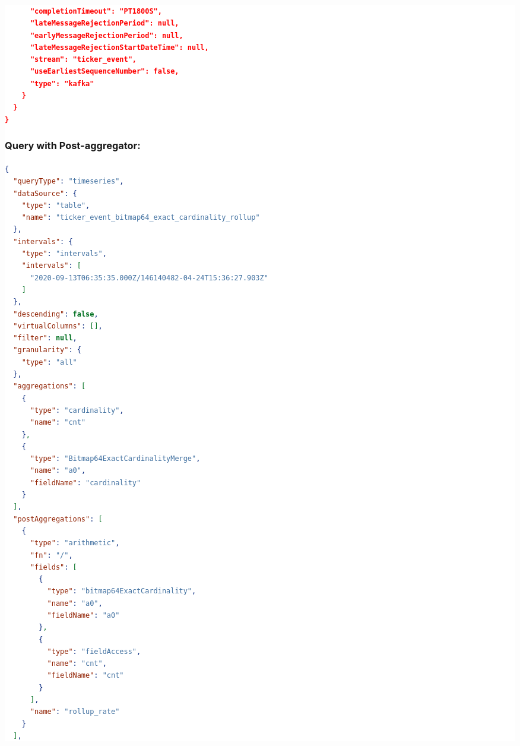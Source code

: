 ```json
      "completionTimeout": "PT1800S",
      "lateMessageRejectionPeriod": null,
      "earlyMessageRejectionPeriod": null,
      "lateMessageRejectionStartDateTime": null,
      "stream": "ticker_event",
      "useEarliestSequenceNumber": false,
      "type": "kafka"
    }
  }
}
```

### Query with Post-aggregator:

```json
{
  "queryType": "timeseries",
  "dataSource": {
    "type": "table",
    "name": "ticker_event_bitmap64_exact_cardinality_rollup"
  },
  "intervals": {
    "type": "intervals",
    "intervals": [
      "2020-09-13T06:35:35.000Z/146140482-04-24T15:36:27.903Z"
    ]
  },
  "descending": false,
  "virtualColumns": [],
  "filter": null,
  "granularity": {
    "type": "all"
  },
  "aggregations": [
    {
      "type": "cardinality",
      "name": "cnt"
    },
    {
      "type": "Bitmap64ExactCardinalityMerge",
      "name": "a0",
      "fieldName": "cardinality"
    }
  ],
  "postAggregations": [
    {
      "type": "arithmetic",
      "fn": "/",
      "fields": [
        {
          "type": "bitmap64ExactCardinality",
          "name": "a0",
          "fieldName": "a0"
        },
        {
          "type": "fieldAccess",
          "name": "cnt",
          "fieldName": "cnt"
        }
      ],
      "name": "rollup_rate"
    }
  ],
```